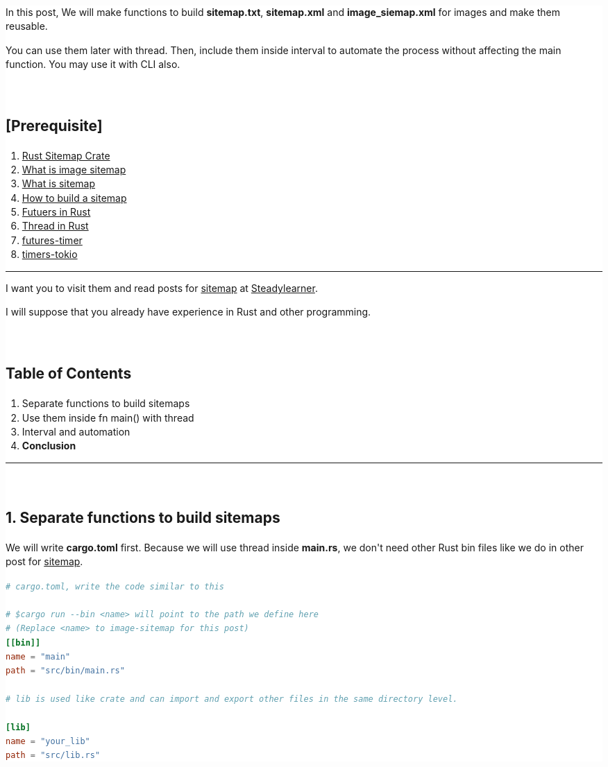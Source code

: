 



[Rust Sitemap Crate]: https://github.com/svmk/rust-sitemap
[Steadylearner]: https://www.steadylearner.com
[Steadylearner Github Repository]: https://github.com/steadylearner/Steadylearner
[How to deploy Rust Web App]: https://medium.com/@steadylearner/how-to-deploy-rust-web-application-8c0e81394bd5?source=---------9------------------
[Rust Diesel]: http://diesel.rs/
[Sitemap in React]: https://medium.com/@steadylearner/how-to-build-a-sitemap-for-react-app-7bbc3040dc1f
[Steadylearner Sitemap]: https://github.com/steadylearner/Sitemap
[What is image sitemap]: https://support.google.com/webmasters/answer/178636

[futures-timer]: https://github.com/rustasync/futures-timer
[timers-tokio]: https://tokio.rs/docs/going-deeper/timers/





[sitemap]: https://www.steadylearnerc.com/blog/search/sitemap
[sitemap.xml]: https://www.steadylearner.com/sitemap.xml
[txt sitemap]: https://www.steadylearner.com/sitemap.txt
[image sitemap]: https://www.steadylearner.com/image_sitemap.xml



In this post, We will make functions to build **sitemap.txt**, **sitemap.xml** and **image_siemap.xml** for images and make them reusable.

You can use them later with thread. Then, include them inside interval to automate the process without affecting the main function. You may use it with CLI also.

<br />

<h2 class="red-white">[Prerequisite]</h2>

1. [Rust Sitemap Crate]
2. [What is image sitemap]
3. [What is sitemap](https://support.google.com/webmasters/answer/156184?hl=en)
4. [How to build a sitemap](https://www.google.com/search?client=firefox-b-d&q=how+to+build+sitemap)
5. [Futuers in Rust](https://docs.rs/futures/0.2.3-docs-yank.4/futures/)
6. [Thread in Rust](https://doc.rust-lang.org/std/thread/)
7. [futures-timer]
8. [timers-tokio]

---

I want you to visit them and read posts for [sitemap] at [Steadylearner].

I will suppose that you already have experience in Rust and other programming.

<br />

<h2 class="blue">Table of Contents</h2>

1. Separate functions to build sitemaps
2. Use them inside fn main() with thread
3. Interval and automation
4. **Conclusion**

---

<br />

## 1. Separate functions to build sitemaps

We will write **cargo.toml** first. Because we will use thread inside **main.rs**, we don't need other Rust bin files like we do in other post for [sitemap].

```toml
# cargo.toml, write the code similar to this

# $cargo run --bin <name> will point to the path we define here
# (Replace <name> to image-sitemap for this post)
[[bin]]
name = "main"
path = "src/bin/main.rs"

# lib is used like crate and can import and export other files in the same directory level.

[lib]
name = "your_lib"
path = "src/lib.rs"
```
